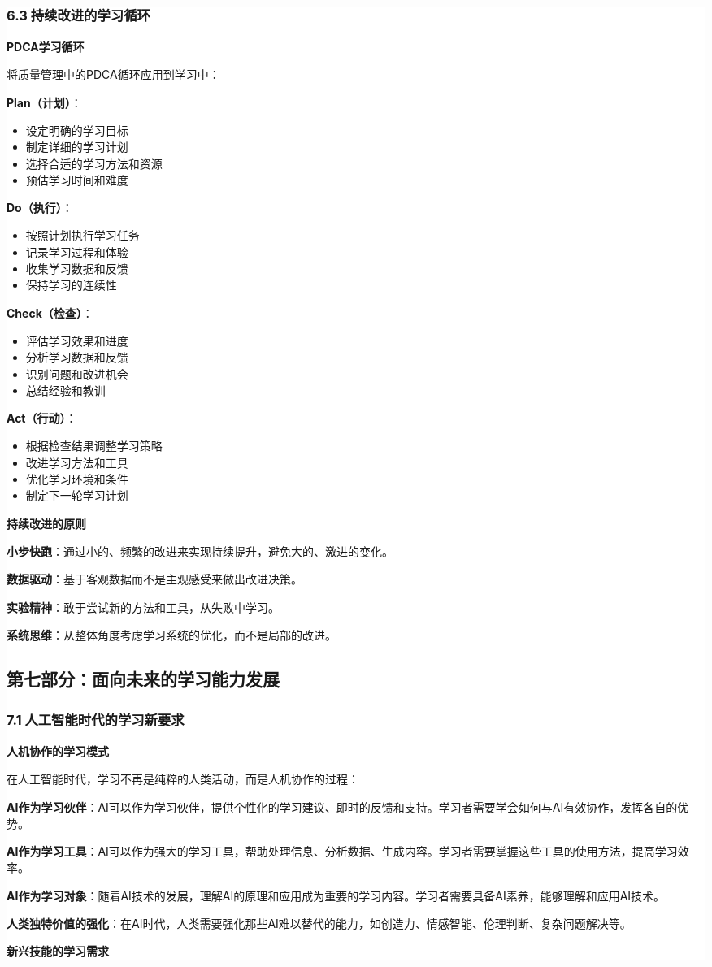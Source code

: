 ### 6.3 持续改进的学习循环

**PDCA学习循环**

将质量管理中的PDCA循环应用到学习中：

**Plan（计划）**：
- 设定明确的学习目标
- 制定详细的学习计划
- 选择合适的学习方法和资源
- 预估学习时间和难度

**Do（执行）**：
- 按照计划执行学习任务
- 记录学习过程和体验
- 收集学习数据和反馈
- 保持学习的连续性

**Check（检查）**：
- 评估学习效果和进度
- 分析学习数据和反馈
- 识别问题和改进机会
- 总结经验和教训

**Act（行动）**：
- 根据检查结果调整学习策略
- 改进学习方法和工具
- 优化学习环境和条件
- 制定下一轮学习计划

**持续改进的原则**

**小步快跑**：通过小的、频繁的改进来实现持续提升，避免大的、激进的变化。

**数据驱动**：基于客观数据而不是主观感受来做出改进决策。

**实验精神**：敢于尝试新的方法和工具，从失败中学习。

**系统思维**：从整体角度考虑学习系统的优化，而不是局部的改进。

## 第七部分：面向未来的学习能力发展

### 7.1 人工智能时代的学习新要求

**人机协作的学习模式**

在人工智能时代，学习不再是纯粹的人类活动，而是人机协作的过程：

**AI作为学习伙伴**：AI可以作为学习伙伴，提供个性化的学习建议、即时的反馈和支持。学习者需要学会如何与AI有效协作，发挥各自的优势。

**AI作为学习工具**：AI可以作为强大的学习工具，帮助处理信息、分析数据、生成内容。学习者需要掌握这些工具的使用方法，提高学习效率。

**AI作为学习对象**：随着AI技术的发展，理解AI的原理和应用成为重要的学习内容。学习者需要具备AI素养，能够理解和应用AI技术。

**人类独特价值的强化**：在AI时代，人类需要强化那些AI难以替代的能力，如创造力、情感智能、伦理判断、复杂问题解决等。

**新兴技能的学习需求**
